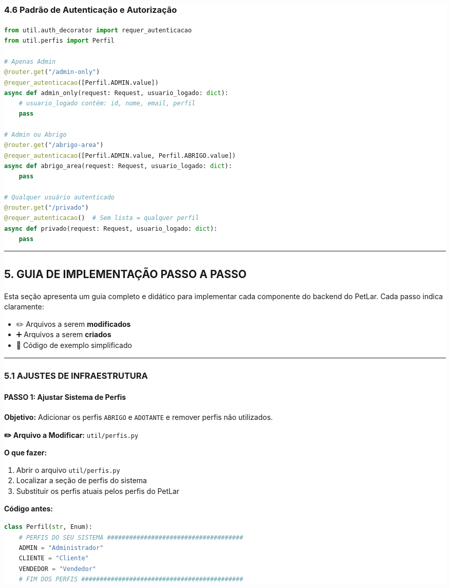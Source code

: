 ### 4.6 Padrão de Autenticação e Autorização

```python
from util.auth_decorator import requer_autenticacao
from util.perfis import Perfil

# Apenas Admin
@router.get("/admin-only")
@requer_autenticacao([Perfil.ADMIN.value])
async def admin_only(request: Request, usuario_logado: dict):
    # usuario_logado contém: id, nome, email, perfil
    pass

# Admin ou Abrigo
@router.get("/abrigo-area")
@requer_autenticacao([Perfil.ADMIN.value, Perfil.ABRIGO.value])
async def abrigo_area(request: Request, usuario_logado: dict):
    pass

# Qualquer usuário autenticado
@router.get("/privado")
@requer_autenticacao()  # Sem lista = qualquer perfil
async def privado(request: Request, usuario_logado: dict):
    pass
```

---

## 5. GUIA DE IMPLEMENTAÇÃO PASSO A PASSO

Esta seção apresenta um guia completo e didático para implementar cada componente do backend do PetLar. Cada passo indica claramente:
- ✏️ Arquivos a serem **modificados**
- ➕ Arquivos a serem **criados**
- 📝 Código de exemplo simplificado

---

### 5.1 AJUSTES DE INFRAESTRUTURA

#### PASSO 1: Ajustar Sistema de Perfis

**Objetivo:** Adicionar os perfis `ABRIGO` e `ADOTANTE` e remover perfis não utilizados.

**✏️ Arquivo a Modificar:** `util/perfis.py`

**O que fazer:**
1. Abrir o arquivo `util/perfis.py`
2. Localizar a seção de perfis do sistema
3. Substituir os perfis atuais pelos perfis do PetLar

**Código antes:**
```python
class Perfil(str, Enum):
    # PERFIS DO SEU SISTEMA #####################################
    ADMIN = "Administrador"
    CLIENTE = "Cliente"
    VENDEDOR = "Vendedor"
    # FIM DOS PERFIS ############################################
```
